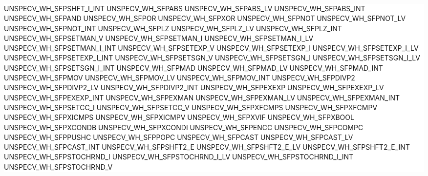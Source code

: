   UNSPECV_WH_SFPSHFT_I_INT
  UNSPECV_WH_SFPABS
  UNSPECV_WH_SFPABS_LV
  UNSPECV_WH_SFPABS_INT
  UNSPECV_WH_SFPAND
  UNSPECV_WH_SFPOR
  UNSPECV_WH_SFPXOR
  UNSPECV_WH_SFPNOT
  UNSPECV_WH_SFPNOT_LV
  UNSPECV_WH_SFPNOT_INT
  UNSPECV_WH_SFPLZ
  UNSPECV_WH_SFPLZ_LV
  UNSPECV_WH_SFPLZ_INT
  UNSPECV_WH_SFPSETMAN_V
  UNSPECV_WH_SFPSETMAN_I
  UNSPECV_WH_SFPSETMAN_I_LV
  UNSPECV_WH_SFPSETMAN_I_INT
  UNSPECV_WH_SFPSETEXP_V
  UNSPECV_WH_SFPSETEXP_I
  UNSPECV_WH_SFPSETEXP_I_LV
  UNSPECV_WH_SFPSETEXP_I_INT
  UNSPECV_WH_SFPSETSGN_V
  UNSPECV_WH_SFPSETSGN_I
  UNSPECV_WH_SFPSETSGN_I_LV
  UNSPECV_WH_SFPSETSGN_I_INT
  UNSPECV_WH_SFPMAD
  UNSPECV_WH_SFPMAD_LV
  UNSPECV_WH_SFPMAD_INT
  UNSPECV_WH_SFPMOV
  UNSPECV_WH_SFPMOV_LV
  UNSPECV_WH_SFPMOV_INT
  UNSPECV_WH_SFPDIVP2
  UNSPECV_WH_SFPDIVP2_LV
  UNSPECV_WH_SFPDIVP2_INT
  UNSPECV_WH_SFPEXEXP
  UNSPECV_WH_SFPEXEXP_LV
  UNSPECV_WH_SFPEXEXP_INT
  UNSPECV_WH_SFPEXMAN
  UNSPECV_WH_SFPEXMAN_LV
  UNSPECV_WH_SFPEXMAN_INT
  UNSPECV_WH_SFPSETCC_I
  UNSPECV_WH_SFPSETCC_V
  UNSPECV_WH_SFPXFCMPS
  UNSPECV_WH_SFPXFCMPV
  UNSPECV_WH_SFPXICMPS
  UNSPECV_WH_SFPXICMPV
  UNSPECV_WH_SFPXVIF
  UNSPECV_WH_SFPXBOOL
  UNSPECV_WH_SFPXCONDB
  UNSPECV_WH_SFPXCONDI
  UNSPECV_WH_SFPENCC
  UNSPECV_WH_SFPCOMPC
  UNSPECV_WH_SFPPUSHC
  UNSPECV_WH_SFPPOPC
  UNSPECV_WH_SFPCAST
  UNSPECV_WH_SFPCAST_LV
  UNSPECV_WH_SFPCAST_INT
  UNSPECV_WH_SFPSHFT2_E
  UNSPECV_WH_SFPSHFT2_E_LV
  UNSPECV_WH_SFPSHFT2_E_INT
  UNSPECV_WH_SFPSTOCHRND_I
  UNSPECV_WH_SFPSTOCHRND_I_LV
  UNSPECV_WH_SFPSTOCHRND_I_INT
  UNSPECV_WH_SFPSTOCHRND_V